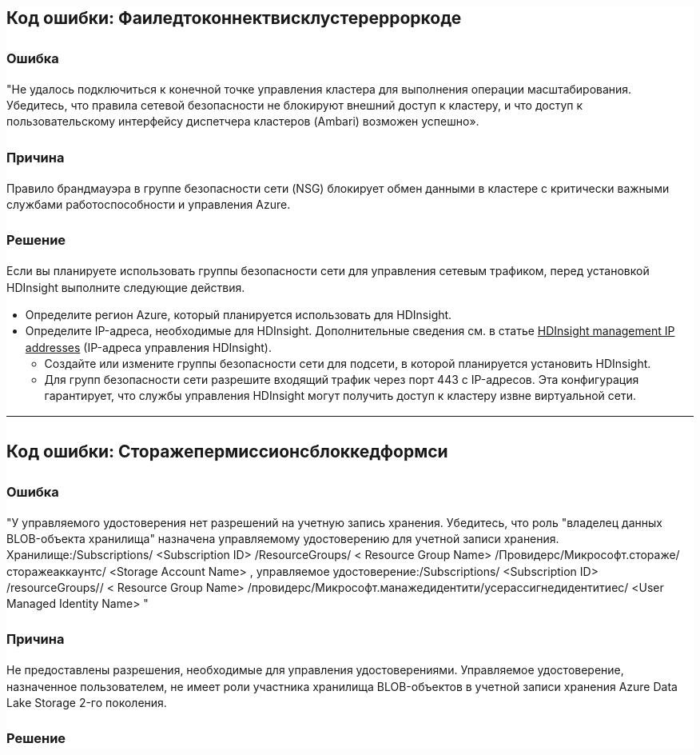 ## <a name="error-code-failedtoconnectwithclustererrorcode"></a>Код ошибки: Фаиледтоконнектвисклустерерроркоде 

### <a name="error"></a>Ошибка

"Не удалось подключиться к конечной точке управления кластера для выполнения операции масштабирования. Убедитесь, что правила сетевой безопасности не блокируют внешний доступ к кластеру, и что доступ к пользовательскому интерфейсу диспетчера кластеров (Ambari) возможен успешно».

### <a name="cause"></a>Причина

Правило брандмауэра в группе безопасности сети (NSG) блокирует обмен данными в кластере с критически важными службами работоспособности и управления Azure.

### <a name="resolution"></a>Решение

Если вы планируете использовать группы безопасности сети для управления сетевым трафиком, перед установкой HDInsight выполните следующие действия.

- Определите регион Azure, который планируется использовать для HDInsight.
- Определите IP-адреса, необходимые для HDInsight. Дополнительные сведения см. в статье [HDInsight management IP addresses](https://docs.microsoft.com/azure/hdinsight/hdinsight-management-ip-addresses) (IP-адреса управления HDInsight).
  - Создайте или измените группы безопасности сети для подсети, в которой планируется установить HDInsight.
  - Для групп безопасности сети разрешите входящий трафик через порт 443 с IP-адресов. Эта конфигурация гарантирует, что службы управления HDInsight могут получить доступ к кластеру извне виртуальной сети.

---

## <a name="error-code-storagepermissionsblockedformsi"></a>Код ошибки: Сторажепермиссионсблоккедформси

### <a name="error"></a>Ошибка

"У управляемого удостоверения нет разрешений на учетную запись хранения. Убедитесь, что роль "владелец данных BLOB-объекта хранилища" назначена управляемому удостоверению для учетной записи хранения. Хранилище:/Subscriptions/ \<Subscription ID\> /ResourceGroups/ \< Resource Group Name\> /Провидерс/Микрософт.стораже/сторажеаккаунтс/ \<Storage Account Name\> , управляемое удостоверение:/Subscriptions/ \<Subscription ID\> /resourceGroups// \< Resource Group Name\> /провидерс/Микрософт.манажедидентити/усерассигнедидентитиес/ \<User Managed Identity Name\> "

### <a name="cause"></a>Причина

Не предоставлены разрешения, необходимые для управления удостоверениями. Управляемое удостоверение, назначенное пользователем, не имеет роли участника хранилища BLOB-объектов в учетной записи хранения Azure Data Lake Storage 2-го поколения.

### <a name="resolution"></a>Решение
